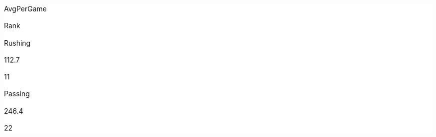 </th>

<th style="text-align:right;">

AvgPerGame

</th>

<th style="text-align:right;">

Rank

</th>

</tr>

</thead>

<tbody>

<tr>

<td style="text-align:left;">

Rushing

</td>

<td style="text-align:right;">

112.7

</td>

<td style="text-align:right;">

11

</td>

</tr>

<tr>

<td style="text-align:left;">

Passing

</td>

<td style="text-align:right;">

246.4

</td>

<td style="text-align:right;">

22

</td>

</tr>

<tr>
